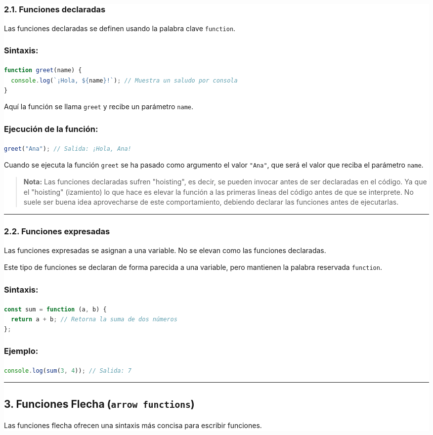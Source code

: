 ### **2.1. Funciones declaradas**

Las funciones declaradas se definen usando la palabra clave `function`.

### **Sintaxis:**

```js
function greet(name) {
  console.log(`¡Hola, ${name}!`); // Muestra un saludo por consola
}
```

Aquí la función se llama `greet` y recibe un parámetro `name`.

### **Ejecución de la función:**

```js
greet("Ana"); // Salida: ¡Hola, Ana!
```

Cuando se ejecuta la función `greet` se ha pasado como argumento el valor `"Ana"`, que será el valor que reciba el parámetro `name`.

> **Nota:** Las funciones declaradas sufren "hoisting", es decir, se pueden invocar antes de ser declaradas en el código. Ya que el "hoisting" (izamiento) lo que hace es elevar la función a las primeras lineas del código antes de que se interprete. No suele ser buena idea aprovecharse de este comportamiento, debiendo declarar las funciones antes de ejecutarlas.

---

### **2.2. Funciones expresadas**

Las funciones expresadas se asignan a una variable. No se elevan como las funciones declaradas.

Este tipo de funciones se declaran de forma parecida a una variable, pero mantienen la palabra reservada `function`.

### **Sintaxis:**

```js
const sum = function (a, b) {
  return a + b; // Retorna la suma de dos números
};
```

### **Ejemplo:**

```js
console.log(sum(3, 4)); // Salida: 7
```

---

## **3. Funciones Flecha (`arrow functions`)**

Las funciones flecha ofrecen una sintaxis más concisa para escribir funciones.
